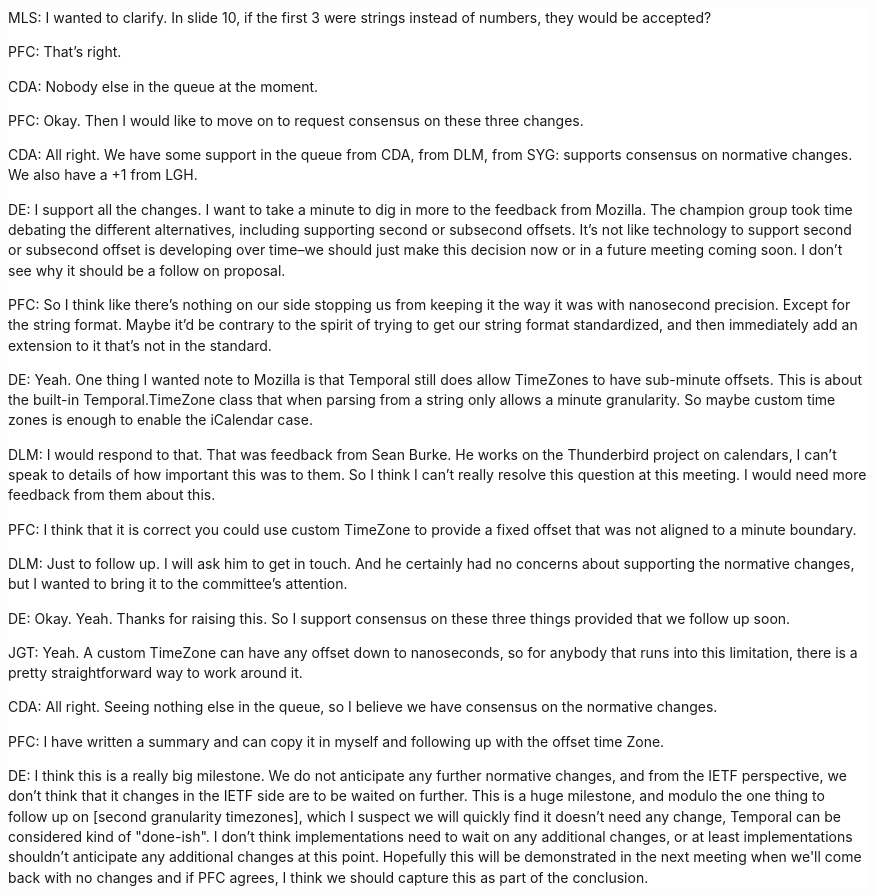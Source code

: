 MLS: I wanted to clarify. In slide 10, if the first 3 were strings instead of numbers, they would be accepted?

PFC: That’s right.

CDA: Nobody else in the queue at the moment.

PFC: Okay. Then I would like to move on to request consensus on these three changes.

CDA: All right. We have some support in the queue from CDA, from DLM, from SYG: supports consensus on normative changes. We also have a +1 from LGH.

DE: I support all the changes. I want to take a minute to dig in more to the feedback from Mozilla. The champion group took time debating the different alternatives, including supporting second or subsecond offsets. It’s not like technology to support second or subsecond offset is developing over time–we should just make this decision now or in a future meeting coming soon. I don’t see why it should be a follow on proposal.

PFC: So I think like there’s nothing on our side stopping us from keeping it the way it was with nanosecond precision. Except for the string format. Maybe it’d be contrary to the spirit of trying to get our string format standardized, and then immediately add an extension to it that’s not in the standard.

DE: Yeah. One thing I wanted note to Mozilla is that Temporal still does allow TimeZones to have sub-minute offsets. This is about the built-in Temporal.TimeZone class that when parsing from a string only allows a minute granularity. So maybe custom time zones is enough to enable the iCalendar case.

DLM: I would respond to that. That was feedback from Sean Burke. He works on the Thunderbird project on calendars, I can’t speak to details of how important this was to them. So I think I can’t really resolve this question at this meeting. I would need more feedback from them about this.

PFC: I think that it is correct you could use custom TimeZone to provide a fixed offset that was not aligned to a minute boundary.

DLM: Just to follow up. I will ask him to get in touch. And he certainly had no concerns about supporting the normative changes, but I wanted to bring it to the committee’s attention.

DE: Okay. Yeah. Thanks for raising this. So I support consensus on these three things provided that we follow up soon.

JGT: Yeah. A custom TimeZone can have any offset down to nanoseconds, so for anybody that runs into this limitation, there is a pretty straightforward way to work around it.

CDA: All right. Seeing nothing else in the queue, so I believe we have consensus on the normative changes.

PFC: I have written a summary and can copy it in myself and following up with the offset time Zone.

DE: I think this is a really big milestone. We do not anticipate any further normative changes, and from the IETF perspective, we don’t think that it changes in the IETF side are to be waited on further. This is a huge milestone, and modulo the one thing to follow up on [second granularity timezones], which I suspect we will quickly find it doesn’t need any change, Temporal can be considered kind of "done-ish". I don’t think implementations need to wait on any additional changes, or at least implementations shouldn’t anticipate any additional changes at this point. Hopefully this will be demonstrated in the next meeting when we'll come back with no changes and if PFC agrees, I think we should capture this as part of the conclusion.
